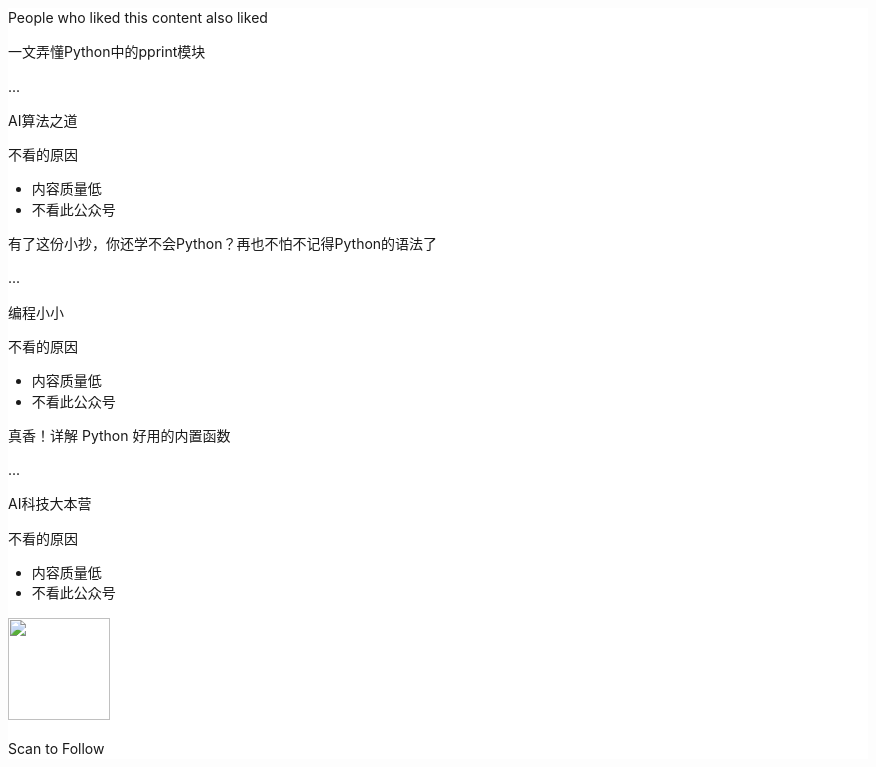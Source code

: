 People who liked this content also liked

一文弄懂Python中的pprint模块

...

AI算法之道

不看的原因

- 内容质量低
- 不看此公众号

​有了这份小抄，你还学不会Python？再也不怕不记得Python的语法了

...

编程小小

不看的原因

- 内容质量低
- 不看此公众号

真香！详解 Python 好用的内置函数

...

AI科技大本营

不看的原因

- 内容质量低
- 不看此公众号

<img width="102" height="102" src="../../../_resources/qrcode_scene_10000004_size_102___734b933dc0e34e2ca.bmp"/>

Scan to Follow